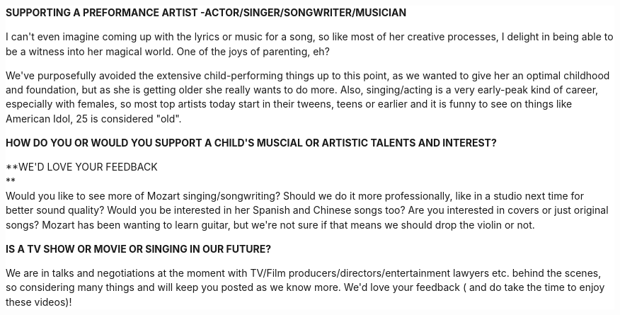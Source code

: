 
<iframe frameborder="0" height="480" src="//www.youtube.com/embed/Aiv-SIstlGo?rel=0" width="640"></iframe>

  
  

<iframe frameborder="0" height="360" src="//www.youtube.com/embed/UyqgnJcN5iY?rel=0" width="640"></iframe>

  
  

<iframe frameborder="0" height="480" src="//www.youtube.com/embed/6jYiqGE2VjQ?rel=0" width="640"></iframe>

  
  
**SUPPORTING A PREFORMANCE ARTIST -ACTOR/SINGER/SONGWRITER/MUSICIAN**  
  
I can't even imagine coming up with the lyrics or music for a song, so like most of her creative processes, I delight in being able to be a witness into her magical world. One of the joys of parenting, eh?  
  
We've purposefully avoided the extensive child-performing things up to this point, as we wanted to give her an optimal childhood and foundation, but as she is getting older she really wants to do more. Also, singing/acting is a very early-peak kind of career, especially with females, so most top artists today start in their tweens, teens or earlier and it is funny to see on things like American Idol, 25 is considered "old".  
  
**HOW DO YOU OR WOULD YOU SUPPORT A CHILD'S MUSCIAL OR ARTISTIC TALENTS AND INTEREST?**  
  
  

<iframe frameborder="0" height="360" src="//www.youtube.com/embed/wn9rDTZj-m4?rel=0" width="640"></iframe>

  
  
**WE'D LOVE YOUR FEEDBACK  
**  
Would you like to see more of Mozart singing/songwriting? Should we do it more professionally, like in a studio next time for better sound quality? Would you be interested in her Spanish and Chinese songs too? Are you interested in covers or just original songs? Mozart has been wanting to learn guitar, but we're not sure if that means we should drop the violin or not.  
  

<iframe frameborder="0" height="480" src="//www.youtube.com/embed/YphbqYa1eNE?rel=0" width="640"></iframe>

  
  
**IS A TV SHOW OR MOVIE OR SINGING IN OUR FUTURE?**  
  
We are in talks and negotiations at the moment with TV/Film producers/directors/entertainment lawyers etc. behind the scenes, so considering many things and will keep you posted as we know more. We'd love your feedback ( and do take the time to enjoy these videos)!  
  
  

<iframe frameborder="0" height="480" src="//www.youtube.com/embed/83zHTip4RdQ?rel=0" width="640"></iframe>

  
  
